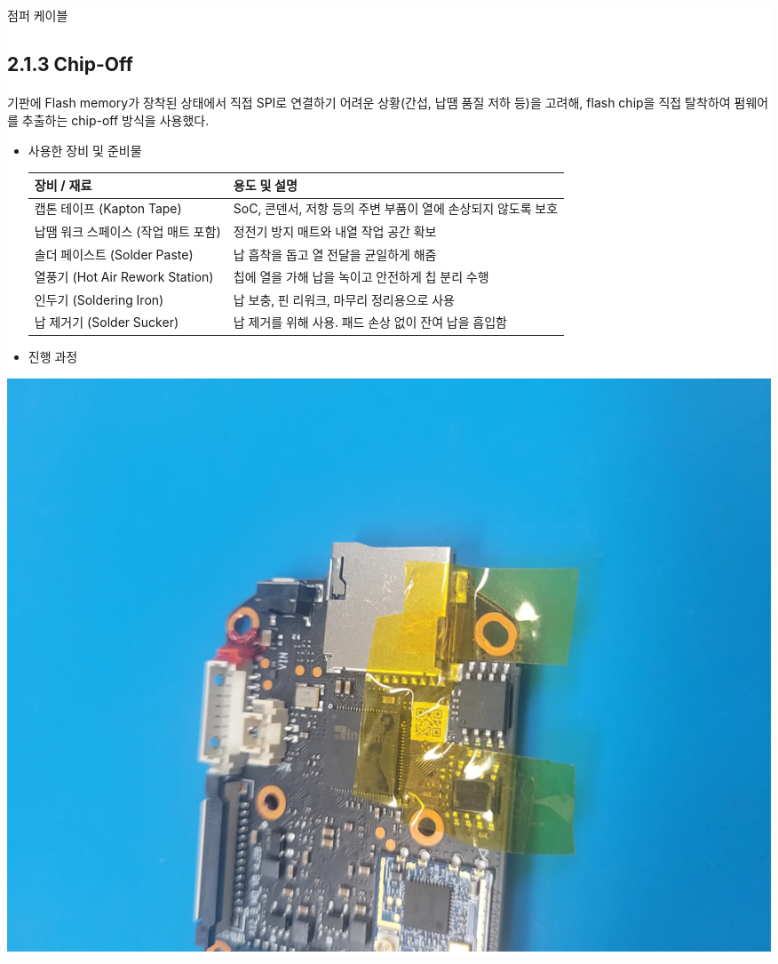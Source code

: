 점퍼 케이블

## 2.1.3 Chip-Off

기판에 Flash memory가 장착된 상태에서 직접 SPI로 연결하기 어려운 상황(간섭, 납땜 품질 저하 등)을 고려해, flash chip을 직접 탈착하여 펌웨어를 추출하는 chip-off 방식을 사용했다.

- 사용한 장비 및 준비물
    
    
    | 장비 / 재료 | 용도 및 설명 |
    | --- | --- |
    | 캡톤 테이프 (Kapton Tape) | SoC, 콘덴서, 저항 등의 주변 부품이 열에 손상되지 않도록 보호 |
    | 납땜 워크 스페이스 (작업 매트 포함) | 정전기 방지 매트와 내열 작업 공간 확보 |
    | 솔더 페이스트 (Solder Paste) | 납 흡착을 돕고 열 전달을 균일하게 해줌 |
    | 열풍기 (Hot Air Rework Station) | 칩에 열을 가해 납을 녹이고 안전하게 칩 분리 수행 |
    | 인두기 (Soldering Iron) | 납 보충, 핀 리워크, 마무리 정리용으로 사용 |
    | 납 제거기 (Solder Sucker) | 납 제거를 위해 사용. 패드 손상 없이 잔여 납을 흡입함 |

- 진행 과정

![캡톤 테이프로 칩 주변 부품 보호](2%20%E1%84%91%E1%85%A5%E1%86%B7%E1%84%8B%E1%85%B0%E1%84%8B%E1%85%A5%20%E1%84%8E%E1%85%AE%E1%84%8E%E1%85%AE%E1%86%AF%2023e1e282ea1580c699b7c85145f543e0/image%202.png)
